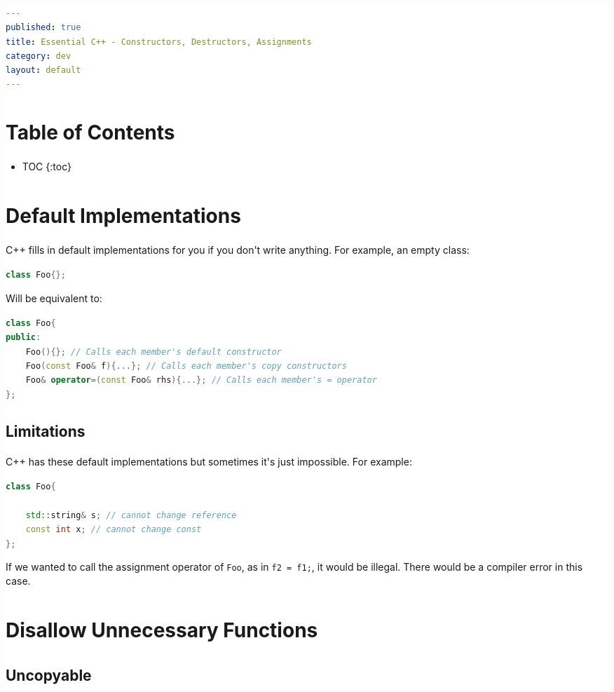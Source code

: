 ```yaml
---
published: true
title: Essential C++ - Constructors, Destructors, Assignments
category: dev
layout: default
---
```


# Table of Contents

* TOC
{:toc}

# Default Implementations

C++ fills in default implementations for you if you don't write anything. For example, an empty class:

```c++
class Foo{};
``` 

Will be equivalent to:

```c++
class Foo{
public:
    Foo(){}; // Calls each member's default constructor
    Foo(const Foo& f){...}; // Calls each member's copy constructors
    Foo& operator=(const Foo& rhs){...}; // Calls each member's = operator
};
```

## Limitations

C++ has these default implementations but sometimes it's just impossible. For example:

```c++
class Foo{

    std::string& s; // cannot change reference
    const int x; // cannot change const
};
```

If we wanted to call the assignment operator of `Foo`, as in `f2 = f1;`, it would be illegal. There would be a compiler error in this case. 

# Disallow Unnecessary Functions

## Uncopyable
